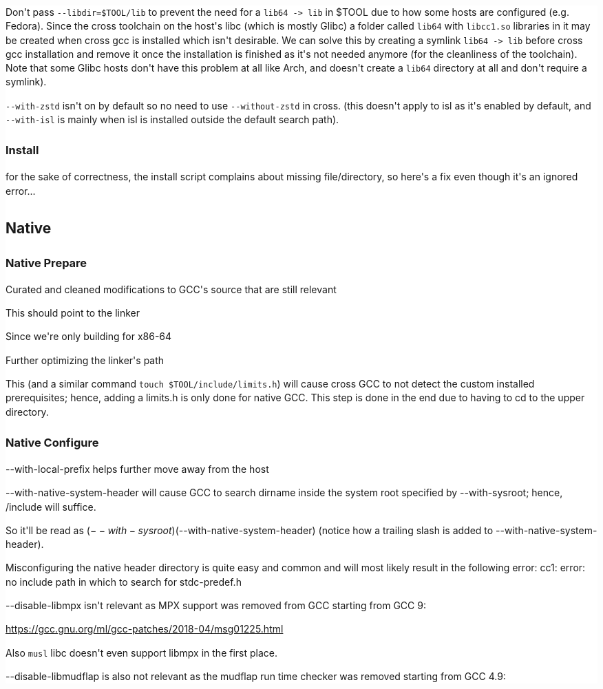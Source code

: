 Don't pass `--libdir=$TOOL/lib` to prevent the need for a `lib64 -> lib` in
$TOOL due to how some hosts are configured (e.g. Fedora). Since the cross
toolchain on the host's libc (which is mostly Glibc) a folder called `lib64`
with `libcc1.so` libraries in it may be created when cross gcc is installed
which isn't desirable. We can solve this by creating a symlink `lib64 -> lib`
before cross gcc installation and remove it once the installation is finished as
it's not needed anymore (for the cleanliness of the toolchain). Note that some
Glibc hosts don't have this problem at all like Arch, and doesn't create a
`lib64` directory at all and don't require a symlink).

`--with-zstd` isn't on by default so no need to use `--without-zstd` in cross.
(this doesn't apply to isl as it's enabled by default, and `--with-isl` is
mainly when isl is installed outside the default search path).

### Install
for the sake of correctness, the install script complains about missing
file/directory, so here's a fix even though it's an ignored error...

## Native
### Native Prepare
Curated and cleaned modifications to GCC's source that are still relevant

This should point to the linker

Since we're only building for x86-64

Further optimizing the linker's path

This (and a similar command `touch $TOOL/include/limits.h`) will cause
cross GCC to not detect the custom installed prerequisites; hence, adding a
limits.h is only done for native GCC. This step is done in the end due to
having to cd to the upper directory.

### Native Configure
--with-local-prefix helps further move away from the host

--with-native-system-header will cause GCC to search dirname inside the
system root specified by --with-sysroot; hence, /include will suffice.

So it'll be read as $(--with-sysroot)$(--with-native-system-header)
(notice how a trailing slash is added to --with-native-system-header).

Misconfiguring the native header directory is quite easy and common and
will most likely result in the following error:
cc1: error: no include path in which to search for stdc-predef.h

--disable-libmpx isn't relevant as MPX support was removed from GCC
starting from GCC 9:

<https://gcc.gnu.org/ml/gcc-patches/2018-04/msg01225.html>

Also `musl` libc doesn't even support libmpx in the first place.

--disable-libmudflap is also not relevant as the mudflap run time
checker was removed starting from GCC 4.9:
